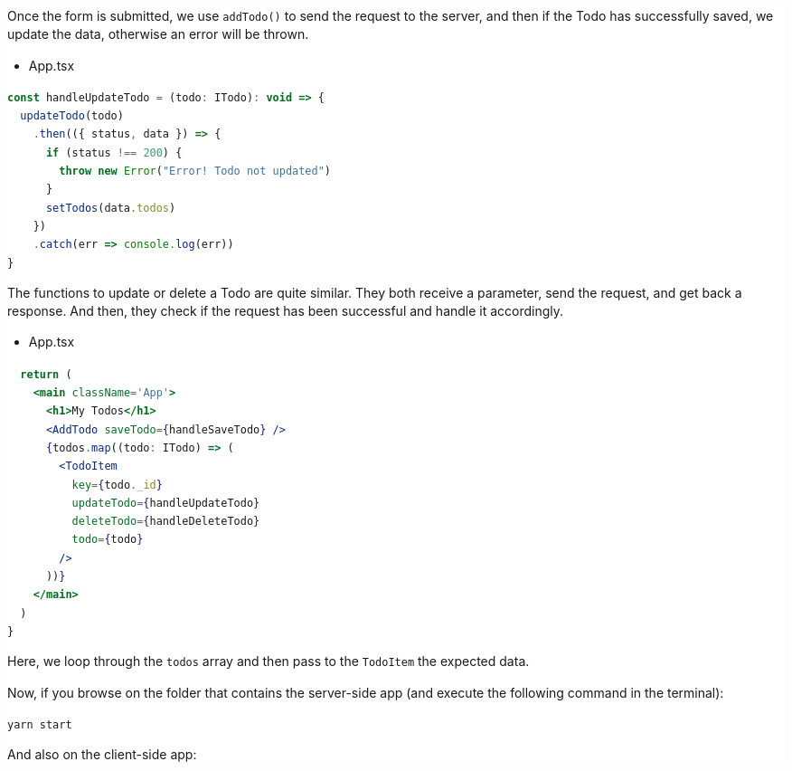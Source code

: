 
Once the form is submitted, we use  `addTodo()`  to send the request to the server, and then if the Todo has successfully saved, we update the data, otherwise an error will be thrown.

-   App.tsx

```jsx
const handleUpdateTodo = (todo: ITodo): void => {
  updateTodo(todo)
    .then(({ status, data }) => {
      if (status !== 200) {
        throw new Error("Error! Todo not updated")
      }
      setTodos(data.todos)
    })
    .catch(err => console.log(err))
}

```

The functions to update or delete a Todo are quite similar. They both receive a parameter, send the request, and get back a response. And then, they check if the request has been successful and handle it accordingly.

-   App.tsx

```jsx
  return (
    <main className='App'>
      <h1>My Todos</h1>
      <AddTodo saveTodo={handleSaveTodo} />
      {todos.map((todo: ITodo) => (
        <TodoItem
          key={todo._id}
          updateTodo={handleUpdateTodo}
          deleteTodo={handleDeleteTodo}
          todo={todo}
        />
      ))}
    </main>
  )
}

```

Here, we loop through the  `todos`  array and then pass to the  `TodoItem`  the expected data.

Now, if you browse on the folder that contains the server-side app (and execute the following command in the terminal):

```shell
yarn start

```

And also on the client-side app:
